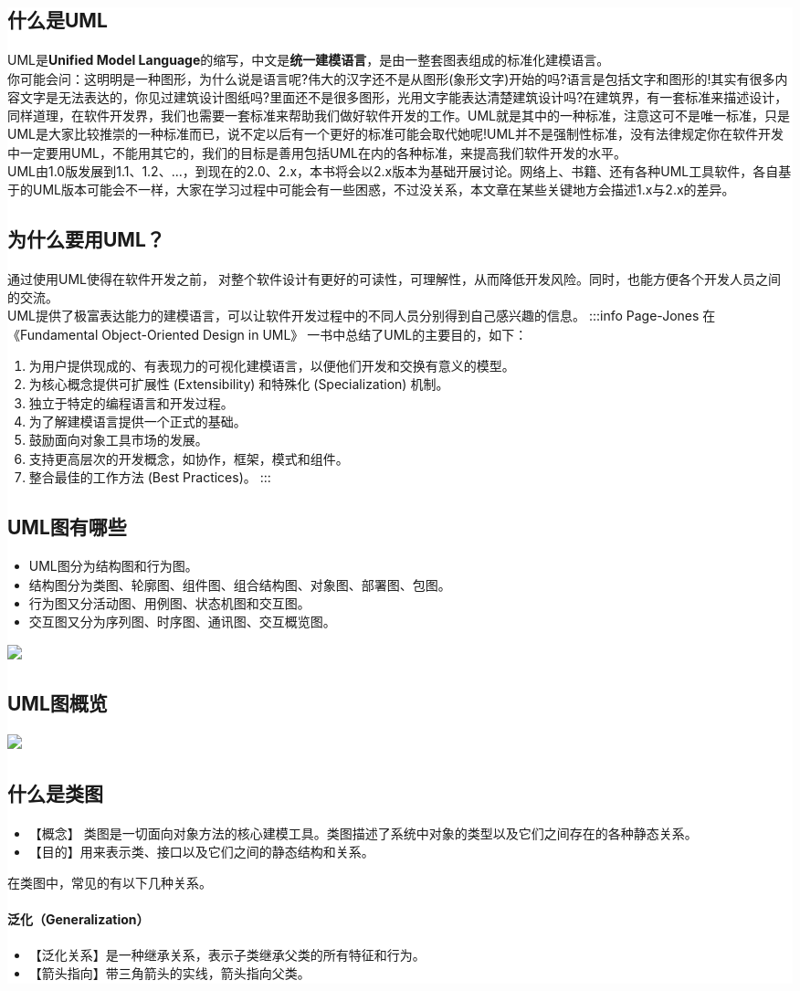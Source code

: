 <a name="zfsiR"></a>
## 什么是UML
UML是**Unified Model Language**的缩写，中文是**统一建模语言**，是由一整套图表组成的标准化建模语言。<br />你可能会问：这明明是一种图形，为什么说是语言呢?伟大的汉字还不是从图形(象形文字)开始的吗?语言是包括文字和图形的!其实有很多内容文字是无法表达的，你见过建筑设计图纸吗?里面还不是很多图形，光用文字能表达清楚建筑设计吗?在建筑界，有一套标准来描述设计，同样道理，在软件开发界，我们也需要一套标准来帮助我们做好软件开发的工作。UML就是其中的一种标准，注意这可不是唯一标准，只是UML是大家比较推崇的一种标准而已，说不定以后有一个更好的标准可能会取代她呢!UML并不是强制性标准，没有法律规定你在软件开发中一定要用UML，不能用其它的，我们的目标是善用包括UML在内的各种标准，来提高我们软件开发的水平。<br />UML由1.0版发展到1.1、1.2、...，到现在的2.0、2.x，本书将会以2.x版本为基础开展讨论。网络上、书籍、还有各种UML工具软件，各自基于的UML版本可能会不一样，大家在学习过程中可能会有一些困惑，不过没关系，本文章在某些关键地方会描述1.x与2.x的差异。 
<a name="xwrTM"></a>
## 为什么要用UML？
通过使用UML使得在软件开发之前， 对整个软件设计有更好的可读性，可理解性，从而降低开发风险。同时，也能方便各个开发人员之间的交流。<br /> UML提供了极富表达能力的建模语言，可以让软件开发过程中的不同人员分别得到自己感兴趣的信息。
:::info
Page-Jones 在《Fundamental Object-Oriented Design in UML》 一书中总结了UML的主要目的，如下：

1. 为用户提供现成的、有表现力的可视化建模语言，以便他们开发和交换有意义的模型。
2. 为核心概念提供可扩展性 (Extensibility) 和特殊化 (Specialization) 机制。
3. 独立于特定的编程语言和开发过程。
4. 为了解建模语言提供一个正式的基础。
5. 鼓励面向对象工具市场的发展。
6. 支持更高层次的开发概念，如协作，框架，模式和组件。
7. 整合最佳的工作方法 (Best Practices)。
:::
<a name="yxgSZ"></a>
## UML图有哪些

- UML图分为结构图和行为图。
- 结构图分为类图、轮廓图、组件图、组合结构图、对象图、部署图、包图。
- 行为图又分活动图、用例图、状态机图和交互图。
- 交互图又分为序列图、时序图、通讯图、交互概览图。

![](https://cdn.nlark.com/yuque/0/2023/png/28163149/1698325809653-071183ac-3668-4932-8bdb-26e011162d99.png#averageHue=%23fcfcfc&clientId=u26c66cba-d84e-4&from=paste&id=ue6642d34&originHeight=1096&originWidth=1728&originalType=url&ratio=1&rotation=0&showTitle=false&status=done&style=none&taskId=ubf1ea3ac-5453-498d-9949-c344bcf97eb&title=)
<a name="npTFj"></a>
## UML图概览
![](https://cdn.nlark.com/yuque/0/2023/png/28163149/1698325845860-e474e921-107a-464a-bba4-3e2c766d0a87.png#averageHue=%23f4f3c3&clientId=u26c66cba-d84e-4&from=paste&id=ud117adfa&originHeight=846&originWidth=2000&originalType=url&ratio=1&rotation=0&showTitle=false&status=done&style=none&taskId=uc38e15d8-5ab1-4275-be8b-dcaedd485fe&title=)
<a name="zZ7w6"></a>
## 什么是类图

- 【概念】 类图是一切面向对象方法的核心建模工具。类图描述了系统中对象的类型以及它们之间存在的各种静态关系。
- 【目的】用来表示类、接口以及它们之间的静态结构和关系。

在类图中，常见的有以下几种关系。
<a name="o85KW"></a>
#### 泛化（Generalization）

- 【泛化关系】是一种继承关系，表示子类继承父类的所有特征和行为。
- 【箭头指向】带三角箭头的实线，箭头指向父类。
